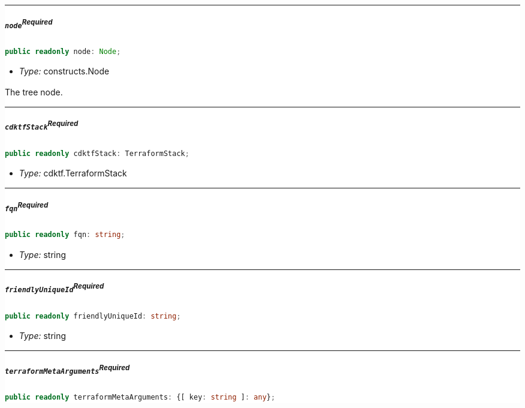 
---

##### `node`<sup>Required</sup> <a name="node" id="@cdktf/provider-azuread.applicationFromTemplate.ApplicationFromTemplate.property.node"></a>

```typescript
public readonly node: Node;
```

- *Type:* constructs.Node

The tree node.

---

##### `cdktfStack`<sup>Required</sup> <a name="cdktfStack" id="@cdktf/provider-azuread.applicationFromTemplate.ApplicationFromTemplate.property.cdktfStack"></a>

```typescript
public readonly cdktfStack: TerraformStack;
```

- *Type:* cdktf.TerraformStack

---

##### `fqn`<sup>Required</sup> <a name="fqn" id="@cdktf/provider-azuread.applicationFromTemplate.ApplicationFromTemplate.property.fqn"></a>

```typescript
public readonly fqn: string;
```

- *Type:* string

---

##### `friendlyUniqueId`<sup>Required</sup> <a name="friendlyUniqueId" id="@cdktf/provider-azuread.applicationFromTemplate.ApplicationFromTemplate.property.friendlyUniqueId"></a>

```typescript
public readonly friendlyUniqueId: string;
```

- *Type:* string

---

##### `terraformMetaArguments`<sup>Required</sup> <a name="terraformMetaArguments" id="@cdktf/provider-azuread.applicationFromTemplate.ApplicationFromTemplate.property.terraformMetaArguments"></a>

```typescript
public readonly terraformMetaArguments: {[ key: string ]: any};
```
